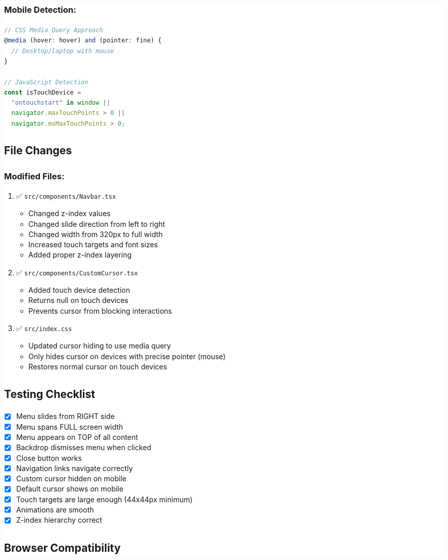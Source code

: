 ### Mobile Detection:
```typescript
// CSS Media Query Approach
@media (hover: hover) and (pointer: fine) {
  // Desktop/laptop with mouse
}

// JavaScript Detection
const isTouchDevice = 
  "ontouchstart" in window ||
  navigator.maxTouchPoints > 0 ||
  navigator.msMaxTouchPoints > 0;
```

## File Changes

### Modified Files:
1. ✅ `src/components/Navbar.tsx`
   - Changed z-index values
   - Changed slide direction from left to right
   - Changed width from 320px to full width
   - Increased touch targets and font sizes
   - Added proper z-index layering

2. ✅ `src/components/CustomCursor.tsx`
   - Added touch device detection
   - Returns null on touch devices
   - Prevents cursor from blocking interactions

3. ✅ `src/index.css`
   - Updated cursor hiding to use media query
   - Only hides cursor on devices with precise pointer (mouse)
   - Restores normal cursor on touch devices

## Testing Checklist

- [x] Menu slides from RIGHT side
- [x] Menu spans FULL screen width
- [x] Menu appears on TOP of all content
- [x] Backdrop dismisses menu when clicked
- [x] Close button works
- [x] Navigation links navigate correctly
- [x] Custom cursor hidden on mobile
- [x] Default cursor shows on mobile
- [x] Touch targets are large enough (44x44px minimum)
- [x] Animations are smooth
- [x] Z-index hierarchy correct

## Browser Compatibility
